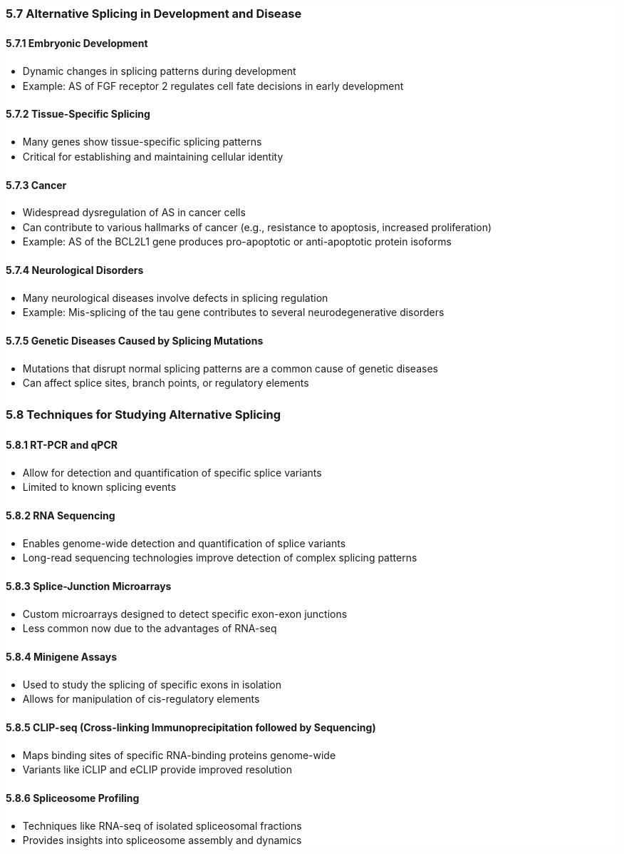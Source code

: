 ### 5.7 Alternative Splicing in Development and Disease

#### 5.7.1 Embryonic Development
- Dynamic changes in splicing patterns during development
- Example: AS of FGF receptor 2 regulates cell fate decisions in early development

#### 5.7.2 Tissue-Specific Splicing
- Many genes show tissue-specific splicing patterns
- Critical for establishing and maintaining cellular identity

#### 5.7.3 Cancer
- Widespread dysregulation of AS in cancer cells
- Can contribute to various hallmarks of cancer (e.g., resistance to apoptosis, increased proliferation)
- Example: AS of the BCL2L1 gene produces pro-apoptotic or anti-apoptotic protein isoforms

#### 5.7.4 Neurological Disorders
- Many neurological diseases involve defects in splicing regulation
- Example: Mis-splicing of the tau gene contributes to several neurodegenerative disorders

#### 5.7.5 Genetic Diseases Caused by Splicing Mutations
- Mutations that disrupt normal splicing patterns are a common cause of genetic diseases
- Can affect splice sites, branch points, or regulatory elements

### 5.8 Techniques for Studying Alternative Splicing

#### 5.8.1 RT-PCR and qPCR
- Allow for detection and quantification of specific splice variants
- Limited to known splicing events

#### 5.8.2 RNA Sequencing
- Enables genome-wide detection and quantification of splice variants
- Long-read sequencing technologies improve detection of complex splicing patterns

#### 5.8.3 Splice-Junction Microarrays
- Custom microarrays designed to detect specific exon-exon junctions
- Less common now due to the advantages of RNA-seq

#### 5.8.4 Minigene Assays
- Used to study the splicing of specific exons in isolation
- Allows for manipulation of cis-regulatory elements

#### 5.8.5 CLIP-seq (Cross-linking Immunoprecipitation followed by Sequencing)
- Maps binding sites of specific RNA-binding proteins genome-wide
- Variants like iCLIP and eCLIP provide improved resolution

#### 5.8.6 Spliceosome Profiling
- Techniques like RNA-seq of isolated spliceosomal fractions
- Provides insights into spliceosome assembly and dynamics
